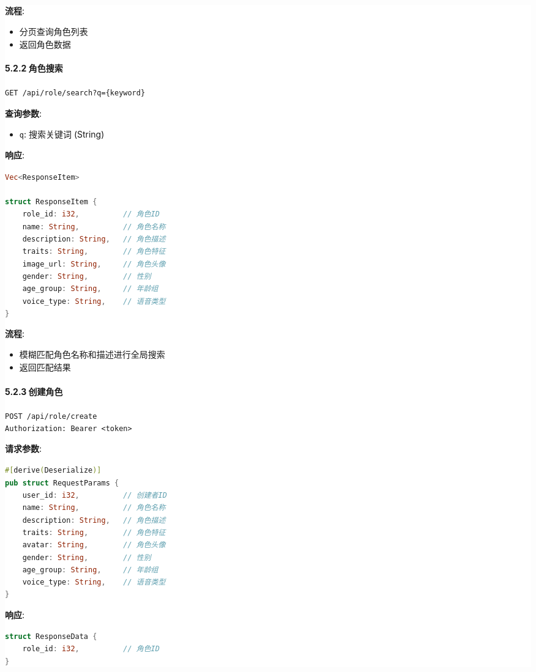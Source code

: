 **流程**:
- 分页查询角色列表
- 返回角色数据

#### 5.2.2 角色搜索
```
GET /api/role/search?q={keyword}
```

**查询参数**:
- `q`: 搜索关键词 (String)

**响应**:
```rust
Vec<ResponseItem>

struct ResponseItem {
    role_id: i32,          // 角色ID
    name: String,          // 角色名称
    description: String,   // 角色描述
    traits: String,        // 角色特征
    image_url: String,     // 角色头像
    gender: String,        // 性别
    age_group: String,     // 年龄组
    voice_type: String,    // 语音类型
}
```

**流程**:
- 模糊匹配角色名称和描述进行全局搜索
- 返回匹配结果

#### 5.2.3 创建角色
```
POST /api/role/create
Authorization: Bearer <token>
```

**请求参数**:
```rust
#[derive(Deserialize)]
pub struct RequestParams {
    user_id: i32,          // 创建者ID
    name: String,          // 角色名称
    description: String,   // 角色描述
    traits: String,        // 角色特征
    avatar: String,        // 角色头像
    gender: String,        // 性别
    age_group: String,     // 年龄组
    voice_type: String,    // 语音类型
}
```

**响应**:
```rust
struct ResponseData {
    role_id: i32,          // 角色ID
}
```
